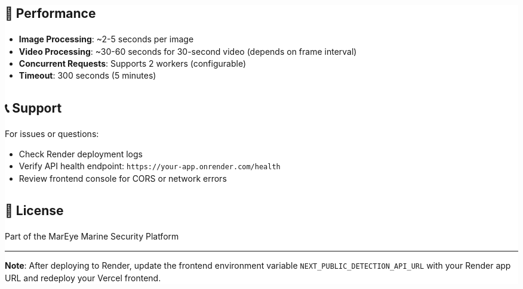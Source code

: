 ## 🚦 Performance

- **Image Processing**: ~2-5 seconds per image
- **Video Processing**: ~30-60 seconds for 30-second video (depends on frame interval)
- **Concurrent Requests**: Supports 2 workers (configurable)
- **Timeout**: 300 seconds (5 minutes)

## 📞 Support

For issues or questions:
- Check Render deployment logs
- Verify API health endpoint: `https://your-app.onrender.com/health`
- Review frontend console for CORS or network errors

## 📄 License

Part of the MarEye Marine Security Platform

---

**Note**: After deploying to Render, update the frontend environment variable `NEXT_PUBLIC_DETECTION_API_URL` with your Render app URL and redeploy your Vercel frontend.

